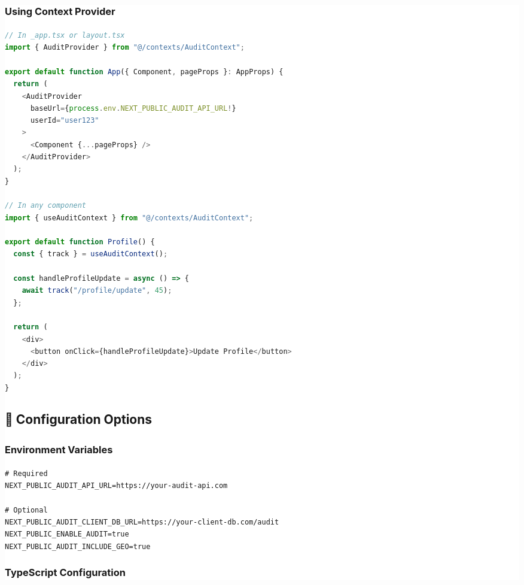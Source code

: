 ### Using Context Provider

```typescript
// In _app.tsx or layout.tsx
import { AuditProvider } from "@/contexts/AuditContext";

export default function App({ Component, pageProps }: AppProps) {
  return (
    <AuditProvider
      baseUrl={process.env.NEXT_PUBLIC_AUDIT_API_URL!}
      userId="user123"
    >
      <Component {...pageProps} />
    </AuditProvider>
  );
}

// In any component
import { useAuditContext } from "@/contexts/AuditContext";

export default function Profile() {
  const { track } = useAuditContext();

  const handleProfileUpdate = async () => {
    await track("/profile/update", 45);
  };

  return (
    <div>
      <button onClick={handleProfileUpdate}>Update Profile</button>
    </div>
  );
}
```

## 🔧 Configuration Options

### Environment Variables

```env
# Required
NEXT_PUBLIC_AUDIT_API_URL=https://your-audit-api.com

# Optional
NEXT_PUBLIC_AUDIT_CLIENT_DB_URL=https://your-client-db.com/audit
NEXT_PUBLIC_ENABLE_AUDIT=true
NEXT_PUBLIC_AUDIT_INCLUDE_GEO=true
```

### TypeScript Configuration
